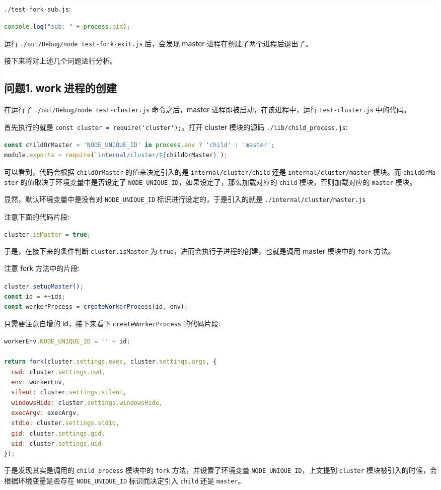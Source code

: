 `./test-fork-sub.js`:

```js
console.log("sub: " + process.pid);
```

运行 `./out/Debug/node test-fork-exit.js` 后，会发现 master 进程在创建了两个进程后退出了。

接下来将对上述几个问题进行分析。

## 问题1. work 进程的创建

在运行了 `./out/Debug/node test-cluster.js` 命令之后，master 进程即被启动，在该进程中，运行 `test-cluster.js` 中的代码。

首先执行的就是 `const cluster = require('cluster');`。打开 cluster 模块的源码 `./lib/child_process.js`:

```js
const childOrMaster = 'NODE_UNIQUE_ID' in process.env ? 'child' : 'master';
module.exports = require(`internal/cluster/${childOrMaster}`);
```

可以看到，代码会根据 `childOrMaster` 的值来决定引入的是 `internal/cluster/child` 还是 `internal/cluster/master` 模块。而 `childOrMaster` 的值取决于环境变量中是否设定了 `NODE_UNIQUE_ID`，如果设定了，那么加载对应的 `child` 模块，否则加载对应的 `master` 模块。

显然，默认环境变量中是没有对 `NODE_UNIQUE_ID` 标识进行设定的，于是引入的就是 `./internal/cluster/master.js`

注意下面的代码片段:

```js
cluster.isMaster = true;
```

于是，在接下来的条件判断 `cluster.isMaster` 为 `true`，进而会执行子进程的创建，也就是调用 master 模块中的 `fork` 方法。

注意 fork 方法中的片段:

```js
cluster.setupMaster();
const id = ++ids;
const workerProcess = createWorkerProcess(id, env);
```

只需要注意自增的 id，接下来看下 `createWorkerProcess` 的代码片段:

```js
workerEnv.NODE_UNIQUE_ID = '' + id;

return fork(cluster.settings.exec, cluster.settings.args, {
  cwd: cluster.settings.cwd,
  env: workerEnv,
  silent: cluster.settings.silent,
  windowsHide: cluster.settings.windowsHide,
  execArgv: execArgv,
  stdio: cluster.settings.stdio,
  gid: cluster.settings.gid,
  uid: cluster.settings.uid
});
```

于是发现其实是调用的 `child_process` 模块中的 `fork` 方法，并设置了环境变量 `NODE_UNIQUE_ID`，上文提到 `cluster` 模块被引入的时候，会根据环境变量是否存在 `NODE_UNIQUE_ID` 标识而决定引入 `child` 还是 `master`。
